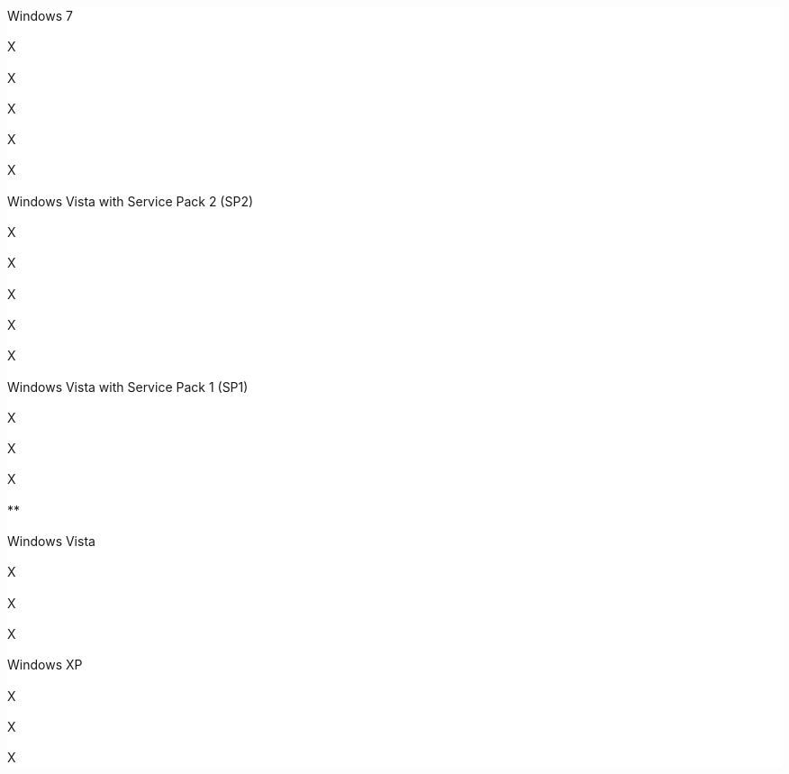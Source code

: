 <td align="left"><p>Windows 7</p></td>
<td align="left"><p>X</p></td>
<td align="left"><p>X</p></td>
<td align="left"><p>X</p></td>
<td align="left"><p>X</p></td>
<td align="left"><p>X</p></td>
<td align="left"><p></p></td>
<td align="left"><p></p></td>
</tr>
<tr class="even">
<td align="left"><p>Windows Vista with Service Pack 2 (SP2)</p></td>
<td align="left"><p>X</p></td>
<td align="left"><p>X</p></td>
<td align="left"><p>X</p></td>
<td align="left"><p>X</p></td>
<td align="left"><p>X</p></td>
<td align="left"><p></p></td>
<td align="left"><p></p></td>
</tr>
<tr class="odd">
<td align="left"><p>Windows Vista with Service Pack 1 (SP1)</p></td>
<td align="left"><p>X</p></td>
<td align="left"><p>X</p></td>
<td align="left"><p>X</p></td>
<td align="left"><p>**</p></td>
<td align="left"><p></p></td>
<td align="left"><p></p></td>
<td align="left"><p></p></td>
</tr>
<tr class="even">
<td align="left"><p>Windows Vista</p></td>
<td align="left"><p>X</p></td>
<td align="left"><p>X</p></td>
<td align="left"><p>X</p></td>
<td align="left"><p></p></td>
<td align="left"><p></p></td>
<td align="left"><p></p></td>
<td align="left"><p></p></td>
</tr>
<tr class="odd">
<td align="left"><p>Windows XP</p></td>
<td align="left"><p>X</p></td>
<td align="left"><p>X</p></td>
<td align="left"><p>X</p></td>
<td align="left"><p></p></td>
<td align="left"><p></p></td>
<td align="left"><p></p></td>
<td align="left"><p></p></td>
</tr>
</tbody>
</table>
